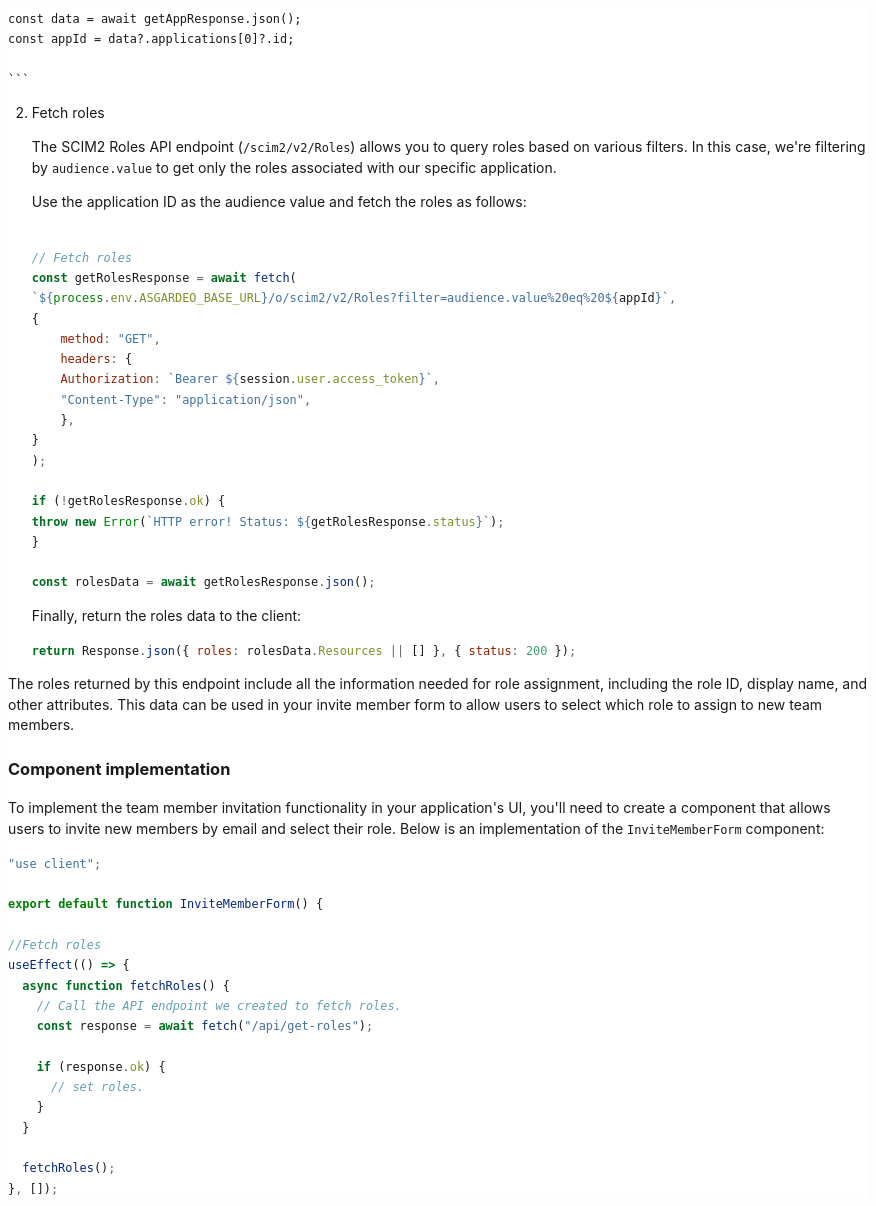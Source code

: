     const data = await getAppResponse.json();
    const appId = data?.applications[0]?.id;

    ```

2. Fetch roles

    The SCIM2 Roles API endpoint (`/scim2/v2/Roles`) allows you to query roles based on various filters. In this case, we're filtering by `audience.value` to get only the roles associated with our specific application.

    Use the application ID as the audience value and fetch the roles as follows:

    ```javascript

    // Fetch roles
    const getRolesResponse = await fetch(
    `${process.env.ASGARDEO_BASE_URL}/o/scim2/v2/Roles?filter=audience.value%20eq%20${appId}`,
    {
        method: "GET",
        headers: {
        Authorization: `Bearer ${session.user.access_token}`,
        "Content-Type": "application/json",
        },
    }
    );

    if (!getRolesResponse.ok) {
    throw new Error(`HTTP error! Status: ${getRolesResponse.status}`);
    }

    const rolesData = await getRolesResponse.json();
    ```

    Finally, return the roles data to the client:

    ```javascript
    return Response.json({ roles: rolesData.Resources || [] }, { status: 200 });
    ```

The roles returned by this endpoint include all the information needed for role assignment, including the role ID, display name, and other attributes. This data can be used in your invite member form to allow users to select which role to assign to new team members.

### Component implementation

To implement the team member invitation functionality in your application's UI, you'll need to create a component that allows users to invite new members by email and select their role. Below is an implementation of the `InviteMemberForm` component:

```javascript title="InviteMemberForm"
"use client";

export default function InviteMemberForm() {

//Fetch roles
useEffect(() => {
  async function fetchRoles() {
    // Call the API endpoint we created to fetch roles.
    const response = await fetch("/api/get-roles");

    if (response.ok) {
      // set roles.
    }
  }

  fetchRoles();
}, []);

```